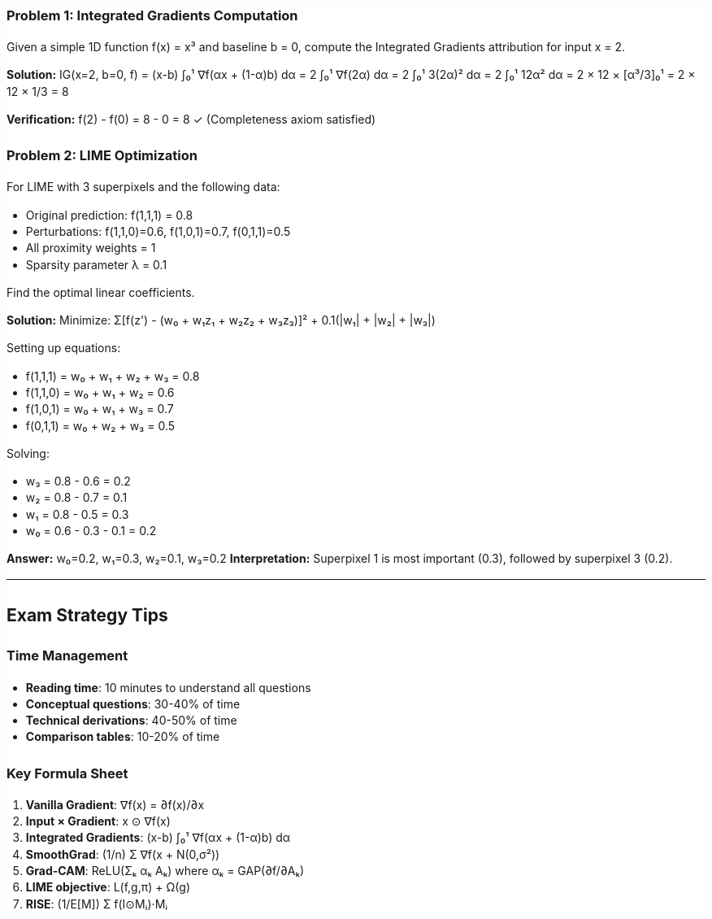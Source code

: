 ### Problem 1: Integrated Gradients Computation
Given a simple 1D function f(x) = x³ and baseline b = 0, compute the Integrated Gradients attribution for input x = 2.

**Solution:**
IG(x=2, b=0, f) = (x-b) ∫₀¹ ∇f(αx + (1-α)b) dα
                = 2 ∫₀¹ ∇f(2α) dα
                = 2 ∫₀¹ 3(2α)² dα
                = 2 ∫₀¹ 12α² dα
                = 2 × 12 × [α³/3]₀¹
                = 2 × 12 × 1/3
                = 8

**Verification:** f(2) - f(0) = 8 - 0 = 8 ✓ (Completeness axiom satisfied)

### Problem 2: LIME Optimization
For LIME with 3 superpixels and the following data:
- Original prediction: f(1,1,1) = 0.8
- Perturbations: f(1,1,0)=0.6, f(1,0,1)=0.7, f(0,1,1)=0.5
- All proximity weights = 1
- Sparsity parameter λ = 0.1

Find the optimal linear coefficients.

**Solution:**
Minimize: Σ[f(z') - (w₀ + w₁z₁ + w₂z₂ + w₃z₃)]² + 0.1(|w₁| + |w₂| + |w₃|)

Setting up equations:
- f(1,1,1) = w₀ + w₁ + w₂ + w₃ = 0.8
- f(1,1,0) = w₀ + w₁ + w₂ = 0.6
- f(1,0,1) = w₀ + w₁ + w₃ = 0.7  
- f(0,1,1) = w₀ + w₂ + w₃ = 0.5

Solving:
- w₃ = 0.8 - 0.6 = 0.2
- w₂ = 0.8 - 0.7 = 0.1
- w₁ = 0.8 - 0.5 = 0.3
- w₀ = 0.6 - 0.3 - 0.1 = 0.2

**Answer:** w₀=0.2, w₁=0.3, w₂=0.1, w₃=0.2
**Interpretation:** Superpixel 1 is most important (0.3), followed by superpixel 3 (0.2).

---

## Exam Strategy Tips

### Time Management
- **Reading time**: 10 minutes to understand all questions
- **Conceptual questions**: 30-40% of time
- **Technical derivations**: 40-50% of time  
- **Comparison tables**: 10-20% of time

### Key Formula Sheet
1. **Vanilla Gradient**: ∇f(x) = ∂f(x)/∂x
2. **Input × Gradient**: x ⊙ ∇f(x)
3. **Integrated Gradients**: (x-b) ∫₀¹ ∇f(αx + (1-α)b) dα
4. **SmoothGrad**: (1/n) Σ ∇f(x + N(0,σ²))
5. **Grad-CAM**: ReLU(Σₖ αₖ Aₖ) where αₖ = GAP(∂f/∂Aₖ)
6. **LIME objective**: L(f,g,π) + Ω(g)
7. **RISE**: (1/E[M]) Σ f(I⊙Mᵢ)·Mᵢ
